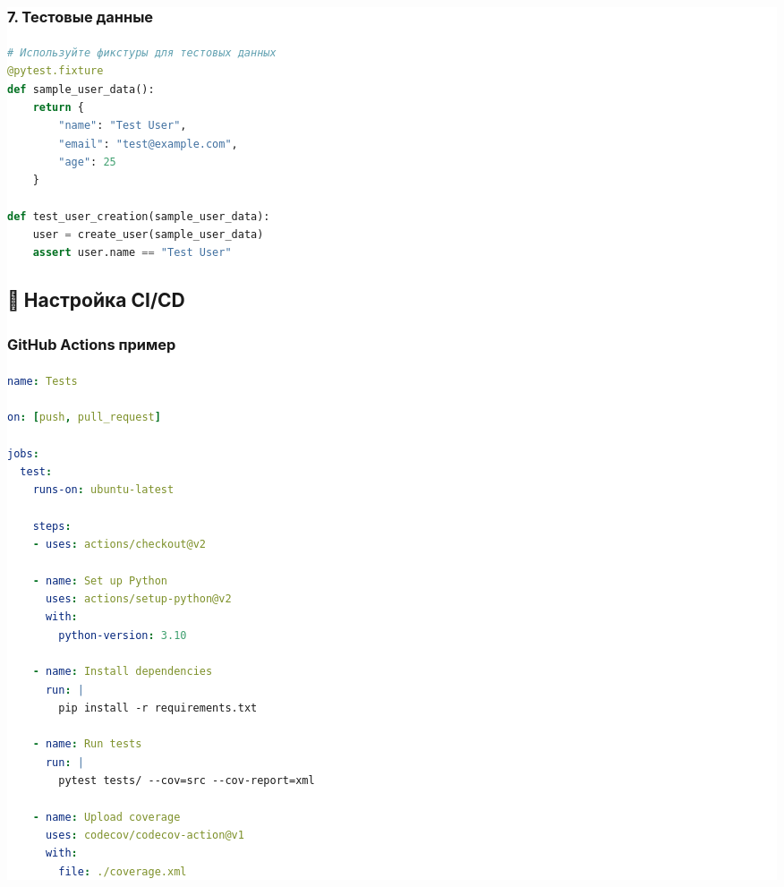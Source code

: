 ### 7. Тестовые данные
```python
# Используйте фикстуры для тестовых данных
@pytest.fixture
def sample_user_data():
    return {
        "name": "Test User",
        "email": "test@example.com",
        "age": 25
    }

def test_user_creation(sample_user_data):
    user = create_user(sample_user_data)
    assert user.name == "Test User"
```

## 🔧 Настройка CI/CD

### GitHub Actions пример

```yaml
name: Tests

on: [push, pull_request]

jobs:
  test:
    runs-on: ubuntu-latest
    
    steps:
    - uses: actions/checkout@v2
    
    - name: Set up Python
      uses: actions/setup-python@v2
      with:
        python-version: 3.10
    
    - name: Install dependencies
      run: |
        pip install -r requirements.txt
    
    - name: Run tests
      run: |
        pytest tests/ --cov=src --cov-report=xml
    
    - name: Upload coverage
      uses: codecov/codecov-action@v1
      with:
        file: ./coverage.xml
```
